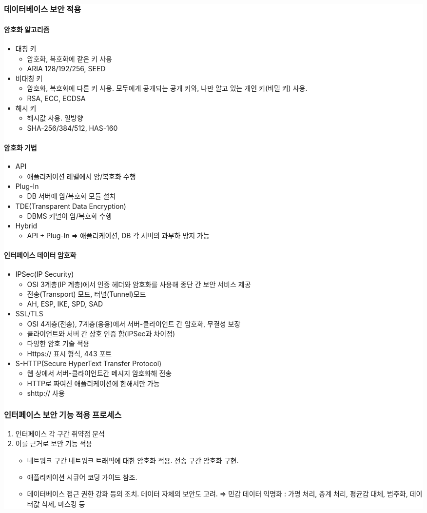 ### 데이터베이스 보안 적용

#### 암호화 알고리즘

- 대칭 키
    - 암호화, 복호화에 같은 키 사용
    - ARIA 128/192/256, SEED
- 비대칭 키
    - 암호화, 복호화에 다른 키 사용. 모두에게 공개되는 공개 키와, 나만 알고 있는 개인 키(비밀 키) 사용.
    - RSA, ECC, ECDSA
- 해시 키
    - 해시값 사용. 일방향
    - SHA-256/384/512, HAS-160

#### 암호화 기법

- API
    - 애플리케이션 레벨에서 암/복호화 수행
- Plug-In
    - DB 서버에 암/복호화 모듈 설치
- TDE(Transparent Data Encryption)
    - DBMS 커널이 암/복호화 수행
- Hybrid
    - API + Plug-In ⇒ 애플리케이션, DB 각 서버의 과부하 방지 가능

#### 인터페이스 데이터 암호화

- IPSec(IP Security)
    - OSI 3계층(IP 계층)에서 인증 헤더와 암호화를 사용해 종단 간 보안 서비스 제공
    - 전송(Transport) 모드, 터널(Tunnel)모드
    - AH, ESP, IKE, SPD, SAD
- SSL/TLS
    - OSI 4계층(전송), 7계층(응용)에서 서버-클라이언트 간 암호화, 무결성 보장
    - 클라이언트와 서버 간 상호 인증 함(IPSec과 차이점)
    - 다양한 암호 기술 적용
    - Https:// 표시 형식, 443 포트
- S-HTTP(Secure HyperText Transfer Protocol)
    - 웹 상에서 서버-클라이언트간 메시지 암호화해 전송
    - HTTP로 짜여진 애플리케이션에 한해서만 가능
    - shttp:// 사용

### 인터페이스 보안 기능 적용 프로세스

1. 인터페이스 각 구간 취약점 분석
2. 이를 근거로 보안 기능 적용
    - 네트워크 구간
        네트워크 트래픽에 대한 암호화 적용. 전송 구간 암호화 구현.
        
    - 애플리케이션
        시큐어 코딩 가이드 참조.
        
    - 데이터베이스
        접근 권한 강화 등의 조치. 데이터 자체의 보안도 고려.
        ⇒ 민감 데이터 익명화 : 가명 처리, 총계 처리, 평균갑 대체, 범주화, 데이터값 삭제, 마스킹 등
